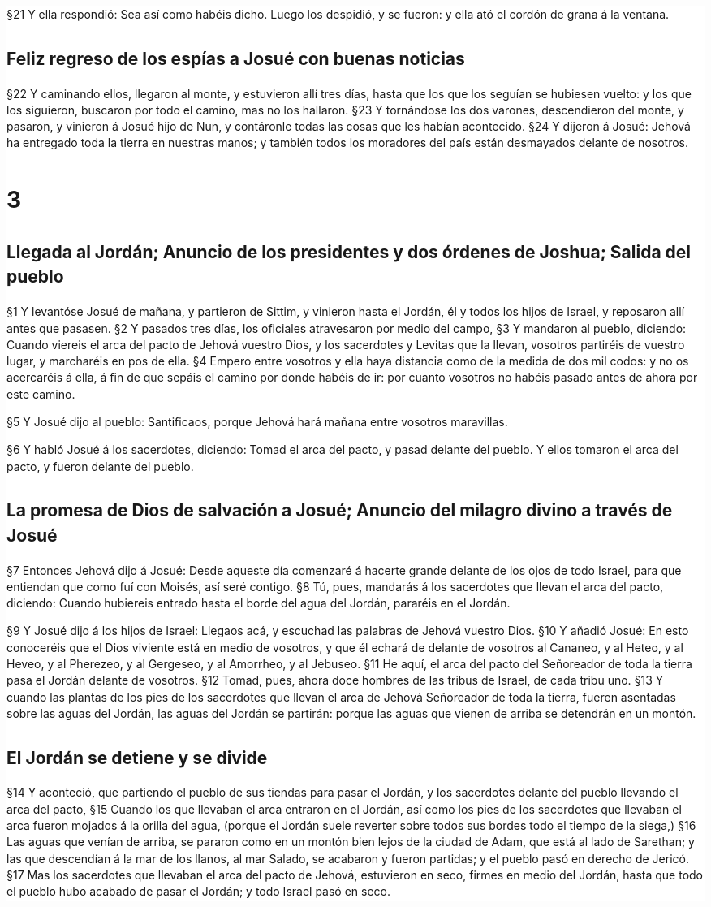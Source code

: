 §21 Y ella respondió: Sea así como habéis dicho. Luego los despidió, y se fueron: y ella ató el cordón de grana á la ventana.

## Feliz regreso de los espías a Josué con buenas noticias
§22 Y caminando ellos, llegaron al monte, y estuvieron allí tres días, hasta que los que los seguían se hubiesen vuelto: y los que los siguieron, buscaron por todo el camino, mas no los hallaron. 
§23 Y tornándose los dos varones, descendieron del monte, y pasaron, y vinieron á Josué hijo de Nun, y contáronle todas las cosas que les habían acontecido. 
§24 Y dijeron á Josué: Jehová ha entregado toda la tierra en nuestras manos; y también todos los moradores del país están desmayados delante de nosotros. 

# 3 
## Llegada al Jordán; Anuncio de los presidentes y dos órdenes de Joshua; Salida del pueblo
§1 Y levantóse Josué de mañana, y partieron de Sittim, y vinieron hasta el Jordán, él y todos los hijos de Israel, y reposaron allí antes que pasasen. 
§2 Y pasados tres días, los oficiales atravesaron por medio del campo, 
§3 Y mandaron al pueblo, diciendo: Cuando viereis el arca del pacto de Jehová vuestro Dios, y los sacerdotes y Levitas que la llevan, vosotros partiréis de vuestro lugar, y marcharéis en pos de ella. 
§4 Empero entre vosotros y ella haya distancia como de la medida de dos mil codos: y no os acercaréis á ella, á fin de que sepáis el camino por donde habéis de ir: por cuanto vosotros no habéis pasado antes de ahora por este camino.

§5 Y Josué dijo al pueblo: Santificaos, porque Jehová hará mañana entre vosotros maravillas.

§6 Y habló Josué á los sacerdotes, diciendo: Tomad el arca del pacto, y pasad delante del pueblo. Y ellos tomaron el arca del pacto, y fueron delante del pueblo.

## La promesa de Dios de salvación a Josué; Anuncio del milagro divino a través de Josué
§7 Entonces Jehová dijo á Josué: Desde aqueste día comenzaré á hacerte grande delante de los ojos de todo Israel, para que entiendan que como fuí con Moisés, así seré contigo. 
§8 Tú, pues, mandarás á los sacerdotes que llevan el arca del pacto, diciendo: Cuando hubiereis entrado hasta el borde del agua del Jordán, pararéis en el Jordán.

§9 Y Josué dijo á los hijos de Israel: Llegaos acá, y escuchad las palabras de Jehová vuestro Dios. 
§10 Y añadió Josué: En esto conoceréis que el Dios viviente está en medio de vosotros, y que él echará de delante de vosotros al Cananeo, y al Heteo, y al Heveo, y al Pherezeo, y al Gergeseo, y al Amorrheo, y al Jebuseo. 
§11 He aquí, el arca del pacto del Señoreador de toda la tierra pasa el Jordán delante de vosotros. 
§12 Tomad, pues, ahora doce hombres de las tribus de Israel, de cada tribu uno. 
§13 Y cuando las plantas de los pies de los sacerdotes que llevan el arca de Jehová Señoreador de toda la tierra, fueren asentadas sobre las aguas del Jordán, las aguas del Jordán se partirán: porque las aguas que vienen de arriba se detendrán en un montón.

## El Jordán se detiene y se divide
§14 Y aconteció, que partiendo el pueblo de sus tiendas para pasar el Jordán, y los sacerdotes delante del pueblo llevando el arca del pacto, 
§15 Cuando los que llevaban el arca entraron en el Jordán, así como los pies de los sacerdotes que llevaban el arca fueron mojados á la orilla del agua, (porque el Jordán suele reverter sobre todos sus bordes todo el tiempo de la siega,) 
§16 Las aguas que venían de arriba, se pararon como en un montón bien lejos de la ciudad de Adam, que está al lado de Sarethan; y las que descendían á la mar de los llanos, al mar Salado, se acabaron y fueron partidas; y el pueblo pasó en derecho de Jericó. 
§17 Mas los sacerdotes que llevaban el arca del pacto de Jehová, estuvieron en seco, firmes en medio del Jordán, hasta que todo el pueblo hubo acabado de pasar el Jordán; y todo Israel pasó en seco. 
